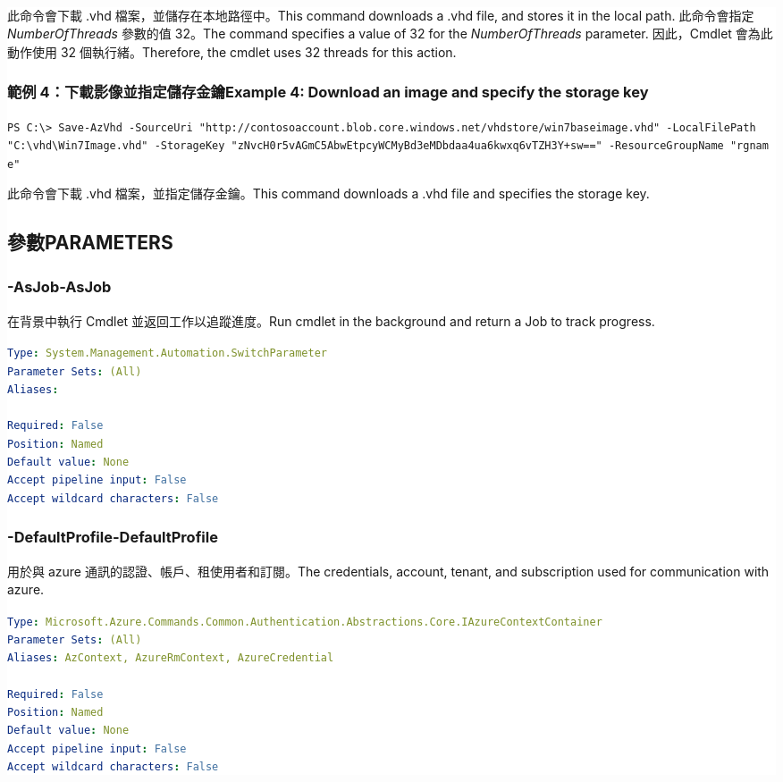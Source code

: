 <span data-ttu-id="08662-120">此命令會下載 .vhd 檔案，並儲存在本地路徑中。</span><span class="sxs-lookup"><span data-stu-id="08662-120">This command downloads a .vhd file, and stores it in the local path.</span></span>
<span data-ttu-id="08662-121">此命令會指定 *NumberOfThreads* 參數的值 32。</span><span class="sxs-lookup"><span data-stu-id="08662-121">The command specifies a value of 32 for the *NumberOfThreads* parameter.</span></span>
<span data-ttu-id="08662-122">因此，Cmdlet 會為此動作使用 32 個執行緒。</span><span class="sxs-lookup"><span data-stu-id="08662-122">Therefore, the cmdlet uses 32 threads for this action.</span></span>

### <span data-ttu-id="08662-123">範例 4：下載影像並指定儲存金鑰</span><span class="sxs-lookup"><span data-stu-id="08662-123">Example 4: Download an image and specify the storage key</span></span>
```
PS C:\> Save-AzVhd -SourceUri "http://contosoaccount.blob.core.windows.net/vhdstore/win7baseimage.vhd" -LocalFilePath "C:\vhd\Win7Image.vhd" -StorageKey "zNvcH0r5vAGmC5AbwEtpcyWCMyBd3eMDbdaa4ua6kwxq6vTZH3Y+sw==" -ResourceGroupName "rgname"
```

<span data-ttu-id="08662-124">此命令會下載 .vhd 檔案，並指定儲存金鑰。</span><span class="sxs-lookup"><span data-stu-id="08662-124">This command downloads a .vhd file and specifies the storage key.</span></span>

## <span data-ttu-id="08662-125">參數</span><span class="sxs-lookup"><span data-stu-id="08662-125">PARAMETERS</span></span>

### <span data-ttu-id="08662-126">-AsJob</span><span class="sxs-lookup"><span data-stu-id="08662-126">-AsJob</span></span>
<span data-ttu-id="08662-127">在背景中執行 Cmdlet 並返回工作以追蹤進度。</span><span class="sxs-lookup"><span data-stu-id="08662-127">Run cmdlet in the background and return a Job to track progress.</span></span>

```yaml
Type: System.Management.Automation.SwitchParameter
Parameter Sets: (All)
Aliases:

Required: False
Position: Named
Default value: None
Accept pipeline input: False
Accept wildcard characters: False
```

### <span data-ttu-id="08662-128">-DefaultProfile</span><span class="sxs-lookup"><span data-stu-id="08662-128">-DefaultProfile</span></span>
<span data-ttu-id="08662-129">用於與 azure 通訊的認證、帳戶、租使用者和訂閱。</span><span class="sxs-lookup"><span data-stu-id="08662-129">The credentials, account, tenant, and subscription used for communication with azure.</span></span>

```yaml
Type: Microsoft.Azure.Commands.Common.Authentication.Abstractions.Core.IAzureContextContainer
Parameter Sets: (All)
Aliases: AzContext, AzureRmContext, AzureCredential

Required: False
Position: Named
Default value: None
Accept pipeline input: False
Accept wildcard characters: False
```
